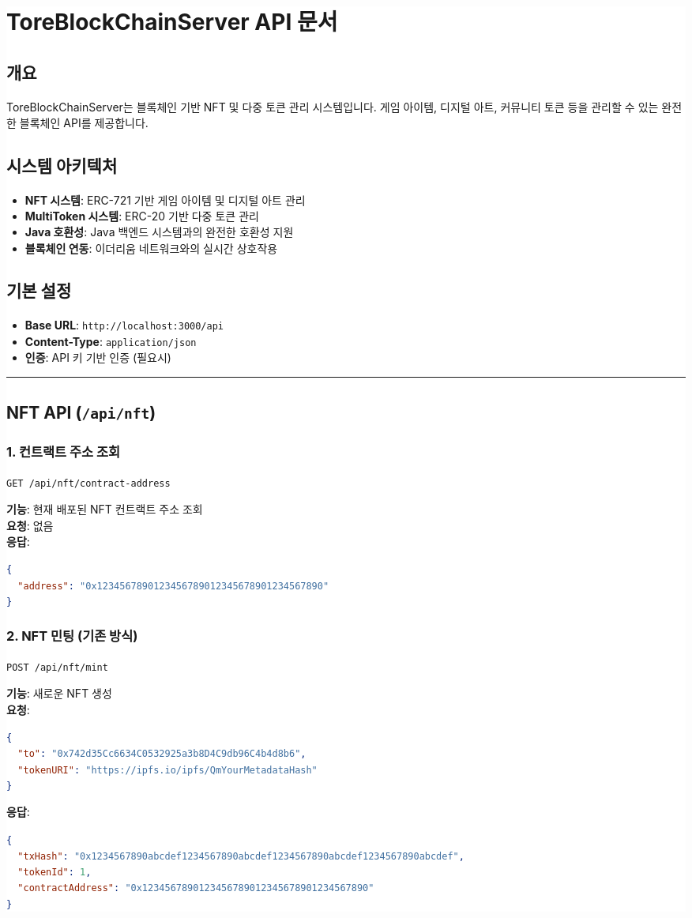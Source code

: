 # ToreBlockChainServer API 문서

## 개요
ToreBlockChainServer는 블록체인 기반 NFT 및 다중 토큰 관리 시스템입니다. 게임 아이템, 디지털 아트, 커뮤니티 토큰 등을 관리할 수 있는 완전한 블록체인 API를 제공합니다.

## 시스템 아키텍처
- **NFT 시스템**: ERC-721 기반 게임 아이템 및 디지털 아트 관리
- **MultiToken 시스템**: ERC-20 기반 다중 토큰 관리
- **Java 호환성**: Java 백엔드 시스템과의 완전한 호환성 지원
- **블록체인 연동**: 이더리움 네트워크와의 실시간 상호작용

## 기본 설정
- **Base URL**: `http://localhost:3000/api`
- **Content-Type**: `application/json`
- **인증**: API 키 기반 인증 (필요시)

---

## NFT API (`/api/nft`)

### 1. 컨트랙트 주소 조회
```
GET /api/nft/contract-address
```
**기능**: 현재 배포된 NFT 컨트랙트 주소 조회  
**요청**: 없음  
**응답**:
```json
{
  "address": "0x1234567890123456789012345678901234567890"
}
```

### 2. NFT 민팅 (기존 방식)
```
POST /api/nft/mint
```
**기능**: 새로운 NFT 생성  
**요청**:
```json
{
  "to": "0x742d35Cc6634C0532925a3b8D4C9db96C4b4d8b6",
  "tokenURI": "https://ipfs.io/ipfs/QmYourMetadataHash"
}
```
**응답**:
```json
{
  "txHash": "0x1234567890abcdef1234567890abcdef1234567890abcdef1234567890abcdef",
  "tokenId": 1,
  "contractAddress": "0x1234567890123456789012345678901234567890"
}
```
